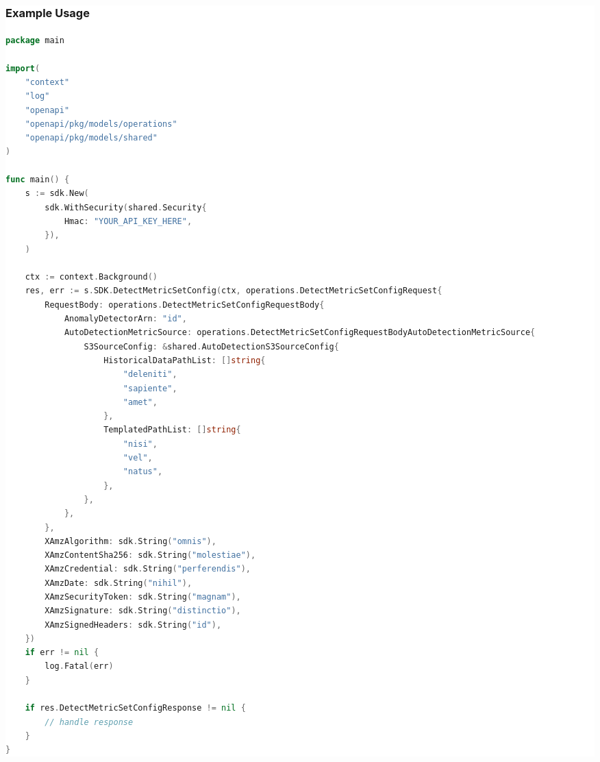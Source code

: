 ### Example Usage

```go
package main

import(
	"context"
	"log"
	"openapi"
	"openapi/pkg/models/operations"
	"openapi/pkg/models/shared"
)

func main() {
    s := sdk.New(
        sdk.WithSecurity(shared.Security{
            Hmac: "YOUR_API_KEY_HERE",
        }),
    )

    ctx := context.Background()
    res, err := s.SDK.DetectMetricSetConfig(ctx, operations.DetectMetricSetConfigRequest{
        RequestBody: operations.DetectMetricSetConfigRequestBody{
            AnomalyDetectorArn: "id",
            AutoDetectionMetricSource: operations.DetectMetricSetConfigRequestBodyAutoDetectionMetricSource{
                S3SourceConfig: &shared.AutoDetectionS3SourceConfig{
                    HistoricalDataPathList: []string{
                        "deleniti",
                        "sapiente",
                        "amet",
                    },
                    TemplatedPathList: []string{
                        "nisi",
                        "vel",
                        "natus",
                    },
                },
            },
        },
        XAmzAlgorithm: sdk.String("omnis"),
        XAmzContentSha256: sdk.String("molestiae"),
        XAmzCredential: sdk.String("perferendis"),
        XAmzDate: sdk.String("nihil"),
        XAmzSecurityToken: sdk.String("magnam"),
        XAmzSignature: sdk.String("distinctio"),
        XAmzSignedHeaders: sdk.String("id"),
    })
    if err != nil {
        log.Fatal(err)
    }

    if res.DetectMetricSetConfigResponse != nil {
        // handle response
    }
}
```
